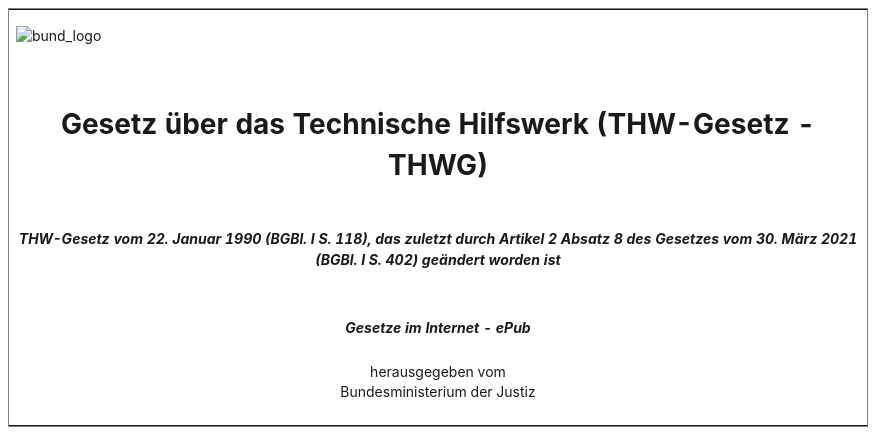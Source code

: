 <span id="DECKBLATT.html"></span>

<table border="0" frame="border" width="100%">

<tr valign="top">

<td align="left">

![bund\_logo](BfJ_2021_Web_de_de.gif)

</td>

<td align="right">

 

</td>

</tr>

<tr align="center" valign="middle">

<td colspan="2">

# Gesetz über das Technische Hilfswerk (THW-Gesetz - THWG)

</td>

</tr>

<tr align="center" valign="middle">

<td colspan="2">

##### THW-Gesetz vom 22. Januar 1990 (BGBl. I S. 118), das zuletzt durch Artikel 2 Absatz 8 des Gesetzes vom 30. März 2021 (BGBl. I S. 402) geändert worden ist

</td>

</tr>

<tr align="center" valign="middle">

<td colspan="2">

  
  

##### Gesetze im Internet - ePub  
  
herausgegeben vom  
Bundesministerium der Justiz

</td>

</tr>

<tr align="center" valign="bottom">

<td colspan="2">

  